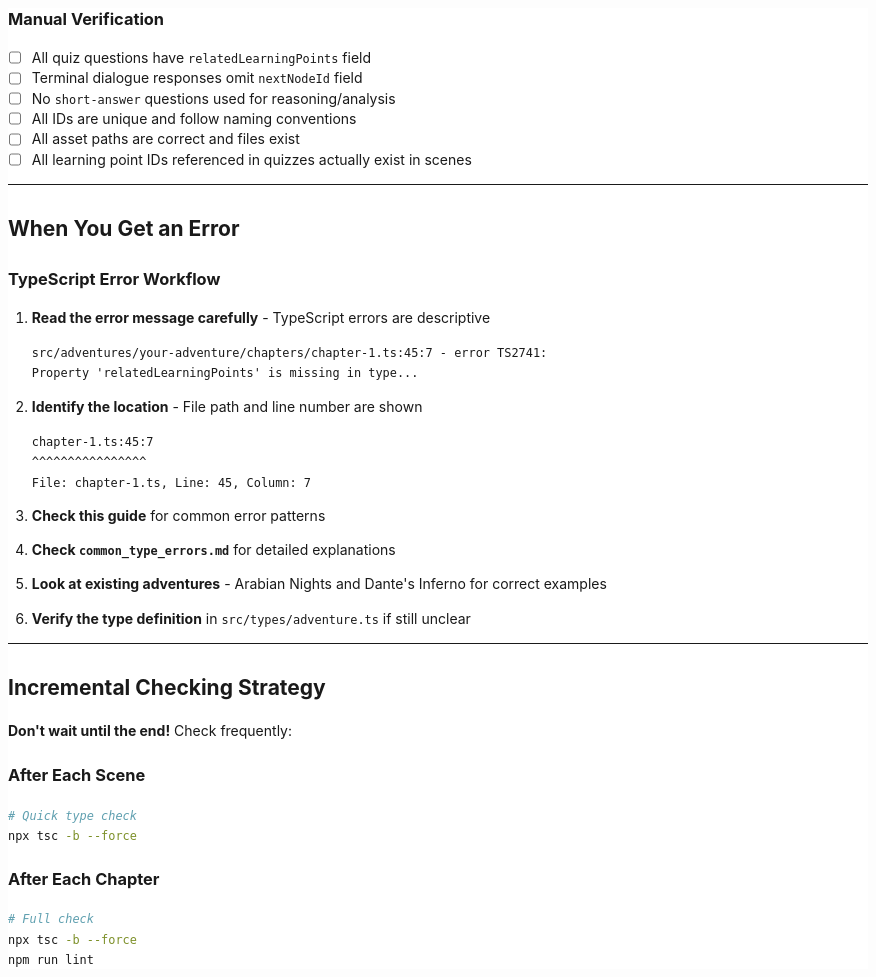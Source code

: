 ### Manual Verification

- [ ] All quiz questions have `relatedLearningPoints` field
- [ ] Terminal dialogue responses omit `nextNodeId` field
- [ ] No `short-answer` questions used for reasoning/analysis
- [ ] All IDs are unique and follow naming conventions
- [ ] All asset paths are correct and files exist
- [ ] All learning point IDs referenced in quizzes actually exist in scenes

---

## When You Get an Error

### TypeScript Error Workflow

1. **Read the error message carefully** - TypeScript errors are descriptive
   ```
   src/adventures/your-adventure/chapters/chapter-1.ts:45:7 - error TS2741:
   Property 'relatedLearningPoints' is missing in type...
   ```

2. **Identify the location** - File path and line number are shown
   ```
   chapter-1.ts:45:7
   ^^^^^^^^^^^^^^^^
   File: chapter-1.ts, Line: 45, Column: 7
   ```

3. **Check this guide** for common error patterns

4. **Check `common_type_errors.md`** for detailed explanations

5. **Look at existing adventures** - Arabian Nights and Dante's Inferno for correct examples

6. **Verify the type definition** in `src/types/adventure.ts` if still unclear

---

## Incremental Checking Strategy

**Don't wait until the end!** Check frequently:

### After Each Scene
```bash
# Quick type check
npx tsc -b --force
```

### After Each Chapter
```bash
# Full check
npx tsc -b --force
npm run lint
```
